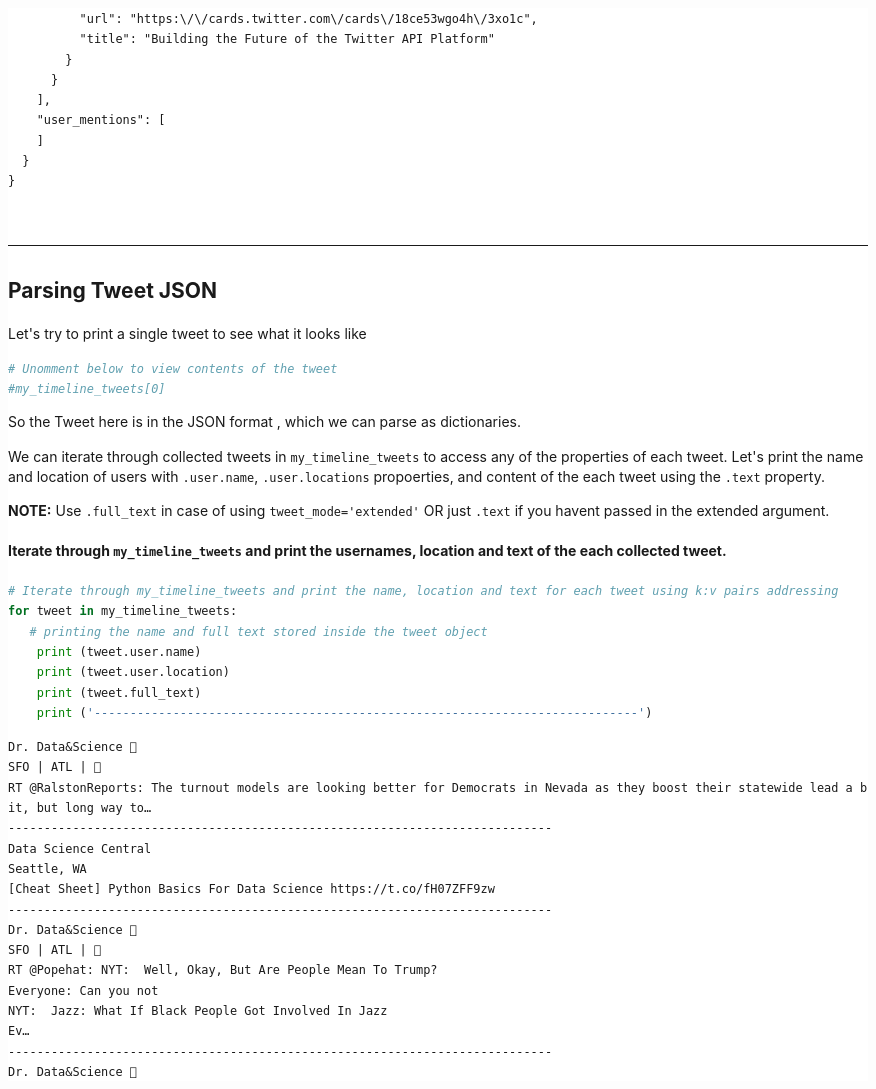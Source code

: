 ```pythpn
          "url": "https:\/\/cards.twitter.com\/cards\/18ce53wgo4h\/3xo1c",
          "title": "Building the Future of the Twitter API Platform"
        }
      }
    ],
    "user_mentions": [     
    ]
  }
}



```

---

## Parsing Tweet JSON

Let's try to print a single tweet to see what it looks like


```python
# Unomment below to view contents of the tweet
#my_timeline_tweets[0]
```

So the Tweet here is in the JSON format , which we can parse as dictionaries. 

We can iterate through collected tweets in `my_timeline_tweets` to access any of the properties of each tweet. Let's print the name and location of users with `.user.name`, `.user.locations` propoerties, and content of the each tweet using the `.text` property. 

**NOTE:** Use `.full_text` in case of using `tweet_mode='extended'` OR just `.text` if you havent passed in the extended argument. 

#### Iterate through `my_timeline_tweets` and print the usernames, location and text of the each collected tweet. 


```python
# Iterate through my_timeline_tweets and print the name, location and text for each tweet using k:v pairs addressing
for tweet in my_timeline_tweets:
   # printing the name and full text stored inside the tweet object
    print (tweet.user.name)
    print (tweet.user.location)
    print (tweet.full_text)
    print ('----------------------------------------------------------------------------')
```

    Dr. Data&Science 🎃
    SFO | ATL | 🛫
    RT @RalstonReports: The turnout models are looking better for Democrats in Nevada as they boost their statewide lead a bit, but long way to…
    ----------------------------------------------------------------------------
    Data Science Central
    Seattle, WA
    [Cheat Sheet] Python Basics For Data Science https://t.co/fH07ZFF9zw
    ----------------------------------------------------------------------------
    Dr. Data&Science 🎃
    SFO | ATL | 🛫
    RT @Popehat: NYT:  Well, Okay, But Are People Mean To Trump?
    Everyone: Can you not
    NYT:  Jazz: What If Black People Got Involved In Jazz
    Ev…
    ----------------------------------------------------------------------------
    Dr. Data&Science 🎃